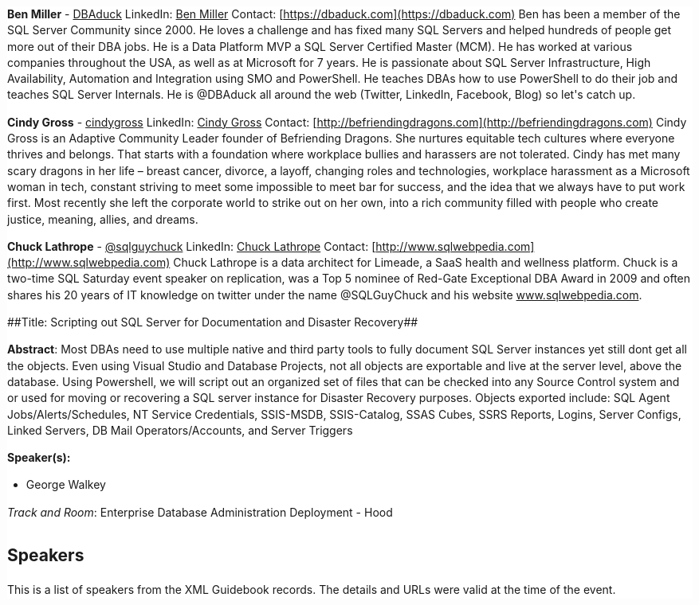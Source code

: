**Ben Miller**  - [DBAduck](https://www.twitter.com/DBAduck)
LinkedIn: [Ben Miller](http://www.linkedin.com/in/dbaduck/)
Contact: [https://dbaduck.com](https://dbaduck.com)
Ben has been a member of the SQL Server Community since 2000. He loves a challenge and has fixed many SQL Servers and helped hundreds of people get more out of their DBA jobs.  He is a Data Platform MVP a SQL Server Certified Master (MCM). He has worked at various companies throughout the USA, as well as at Microsoft for 7 years. He is passionate about SQL Server Infrastructure, High Availability, Automation and Integration using SMO and PowerShell. He teaches DBAs how to use PowerShell to do their job and teaches SQL Server Internals. He is @DBAduck all around the web (Twitter, LinkedIn, Facebook, Blog) so let's catch up.
 
**Cindy Gross**  - [cindygross](https://www.twitter.com/cindygross)
LinkedIn: [Cindy Gross](http://www.linkedin.com/in/cindygross/)
Contact: [http://befriendingdragons.com](http://befriendingdragons.com)
Cindy Gross is an Adaptive Community Leader  founder of Befriending Dragons. She nurtures equitable tech cultures where everyone thrives and belongs. That starts with a foundation where workplace bullies and harassers are not tolerated. 
Cindy has met many scary dragons in her life – breast cancer, divorce, a layoff, changing roles and technologies, workplace harassment as a Microsoft woman in tech, constant striving to meet some impossible to meet bar for success, and the idea that we always have to put work first. Most recently she left the corporate world to strike out on her own, into a rich community filled with people who create justice, meaning, allies, and dreams.
 
**Chuck Lathrope**  - [@sqlguychuck](https://www.twitter.com/@sqlguychuck)
LinkedIn: [Chuck Lathrope](https://www.linkedin.com/in/chucklathrope)
Contact: [http://www.sqlwebpedia.com](http://www.sqlwebpedia.com)
Chuck Lathrope is a data architect for Limeade, a SaaS health and wellness platform. Chuck is a two-time SQL Saturday event speaker on replication, was a Top 5 nominee of Red-Gate Exceptional DBA Award in 2009 and often shares his 20 years of IT knowledge on twitter under the name @SQLGuyChuck and his website www.sqlwebpedia.com.
 
 
 
 
##Title: Scripting out SQL Server for Documentation and Disaster Recovery##
 
**Abstract**:
Most DBAs need to use multiple native and third party tools to fully document SQL Server instances yet still dont get all the objects.
Even using Visual Studio and Database Projects, not all objects are exportable and live at the server level, above the database.
Using Powershell, we will script out an organized set of files that can be checked into any Source Control system and or used for moving or recovering a SQL server instance for Disaster Recovery purposes.
Objects exported include: SQL Agent Jobs/Alerts/Schedules, NT Service Credentials, SSIS-MSDB, SSIS-Catalog, SSAS Cubes, SSRS Reports, Logins, Server Configs, Linked Servers, DB Mail Operators/Accounts, and Server Triggers
 
**Speaker(s):**
- George Walkey
 
*Track and Room*: Enterprise Database Administration  Deployment - Hood
 
 
 
 
## <a name="#speakers"></a>Speakers
This is a list of speakers from the XML Guidebook records. The details and URLs were valid at the time of the event.
 